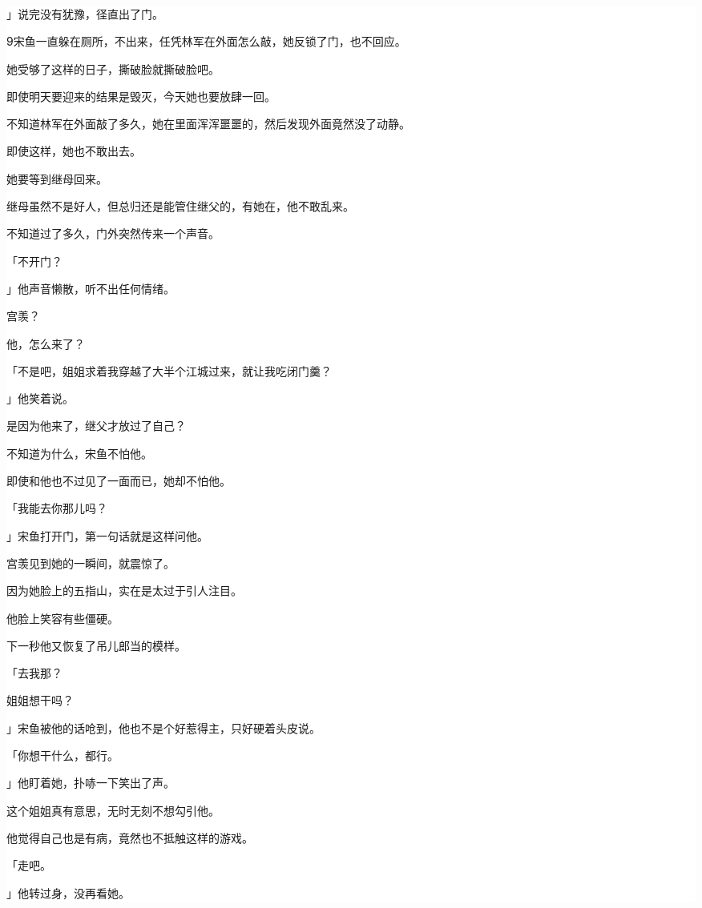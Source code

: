 」说完没有犹豫，径直出了门。

9宋鱼一直躲在厕所，不出来，任凭林军在外面怎么敲，她反锁了门，也不回应。

她受够了这样的日子，撕破脸就撕破脸吧。

即使明天要迎来的结果是毁灭，今天她也要放肆一回。

不知道林军在外面敲了多久，她在里面浑浑噩噩的，然后发现外面竟然没了动静。

即使这样，她也不敢出去。

她要等到继母回来。

继母虽然不是好人，但总归还是能管住继父的，有她在，他不敢乱来。

不知道过了多久，门外突然传来一个声音。

「不开门？

」他声音懒散，听不出任何情绪。

宫羡？

他，怎么来了？

「不是吧，姐姐求着我穿越了大半个江城过来，就让我吃闭门羹？

」他笑着说。

是因为他来了，继父才放过了自己？

不知道为什么，宋鱼不怕他。

即使和他也不过见了一面而已，她却不怕他。

「我能去你那儿吗？

」宋鱼打开门，第一句话就是这样问他。

宫羡见到她的一瞬间，就震惊了。

因为她脸上的五指山，实在是太过于引人注目。

他脸上笑容有些僵硬。

下一秒他又恢复了吊儿郎当的模样。

「去我那？

姐姐想干吗？

」宋鱼被他的话呛到，他也不是个好惹得主，只好硬着头皮说。

「你想干什么，都行。

」他盯着她，扑哧一下笑出了声。

这个姐姐真有意思，无时无刻不想勾引他。

他觉得自己也是有病，竟然也不抵触这样的游戏。

「走吧。

」他转过身，没再看她。
